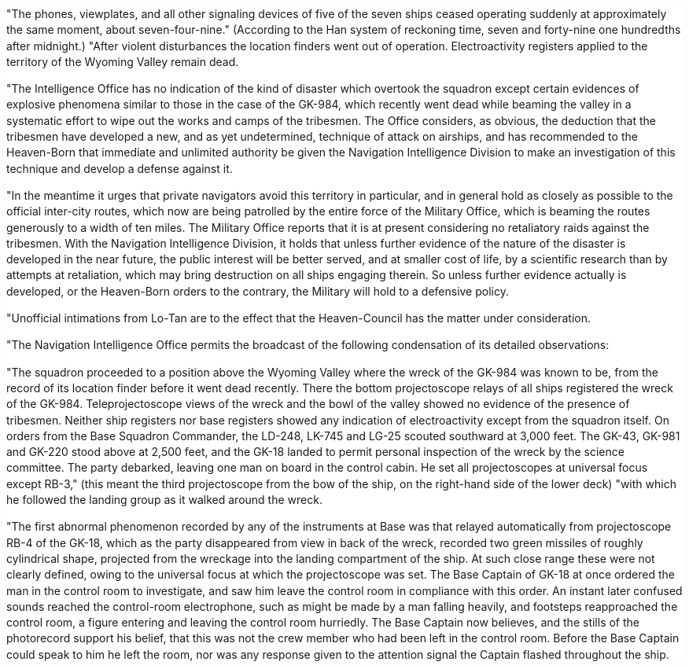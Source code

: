 "The phones, viewplates, and all other signaling devices of five of the seven ships ceased operating suddenly at approximately the same moment, about seven-four-nine." (According to the Han system of reckoning time, seven and forty-nine one hundredths after midnight.) "After violent disturbances the location finders went out of operation. Electroactivity registers applied to the territory of the Wyoming Valley remain dead.

"The Intelligence Office has no indication of the kind of disaster which overtook the squadron except certain evidences of explosive phenomena similar to those in the case of the GK-984, which recently went dead while beaming the valley in a systematic effort to wipe out the works and camps of the tribesmen. The Office considers, as obvious, the deduction that the tribesmen have developed a new, and as yet undetermined, technique of attack on airships, and has recommended to the Heaven-Born that immediate and unlimited authority be given the Navigation Intelligence Division to make an investigation of this technique and develop a defense against it.

"In the meantime it urges that private navigators avoid this territory in particular, and in general hold as closely as possible to the official inter-city routes, which now are being patrolled by the entire force of the Military Office, which is beaming the routes generously to a width of ten miles. The Military Office reports that it is at present considering no retaliatory raids against the tribesmen. With the Navigation Intelligence Division, it holds that unless further evidence of the nature of the disaster is developed in the near future, the public interest will be better served, and at smaller cost of life, by a scientific research than by attempts at retaliation, which may bring destruction on all ships engaging therein. So unless further evidence actually is developed, or the Heaven-Born orders to the contrary, the Military will hold to a defensive policy.

"Unofficial intimations from Lo-Tan are to the effect that the Heaven-Council has the matter under consideration.

"The Navigation Intelligence Office permits the broadcast of the following condensation of its detailed observations:

"The squadron proceeded to a position above the Wyoming Valley where the wreck of the GK-984 was known to be, from the record of its location finder before it went dead recently. There the bottom projectoscope relays of all ships registered the wreck of the GK-984. Teleprojectoscope views of the wreck and the bowl of the valley showed no evidence of the presence of tribesmen. Neither ship registers nor base registers showed any indication of electroactivity except from the squadron itself. On orders from the Base Squadron Commander, the LD-248, LK-745 and LG-25 scouted southward at 3,000 feet. The GK-43, GK-981 and GK-220 stood above at 2,500 feet, and the GK-18 landed to permit personal inspection of the wreck by the science committee. The party debarked, leaving one man on board in the control cabin. He set all projectoscopes at universal focus except RB-3," (this meant the third projectoscope from the bow of the ship, on the right-hand side of the lower deck) "with which he followed the landing group as it walked around the wreck.

"The first abnormal phenomenon recorded by any of the instruments at Base was that relayed automatically from projectoscope RB-4 of the GK-18, which as the party disappeared from view in back of the wreck, recorded two green missiles of roughly cylindrical shape, projected from the wreckage into the landing compartment of the ship. At such close range these were not clearly defined, owing to the universal focus at which the projectoscope was set. The Base Captain of GK-18 at once ordered the man in the control room to investigate, and saw him leave the control room in compliance with this order. An instant later confused sounds reached the control-room electrophone, such as might be made by a man falling heavily, and footsteps reapproached the control room, a figure entering and leaving the control room hurriedly. The Base Captain now believes, and the stills of the photorecord support his belief, that this was not the crew member who had been left in the control room. Before the Base Captain could speak to him he left the room, nor was any response given to the attention signal the Captain flashed throughout the ship.
